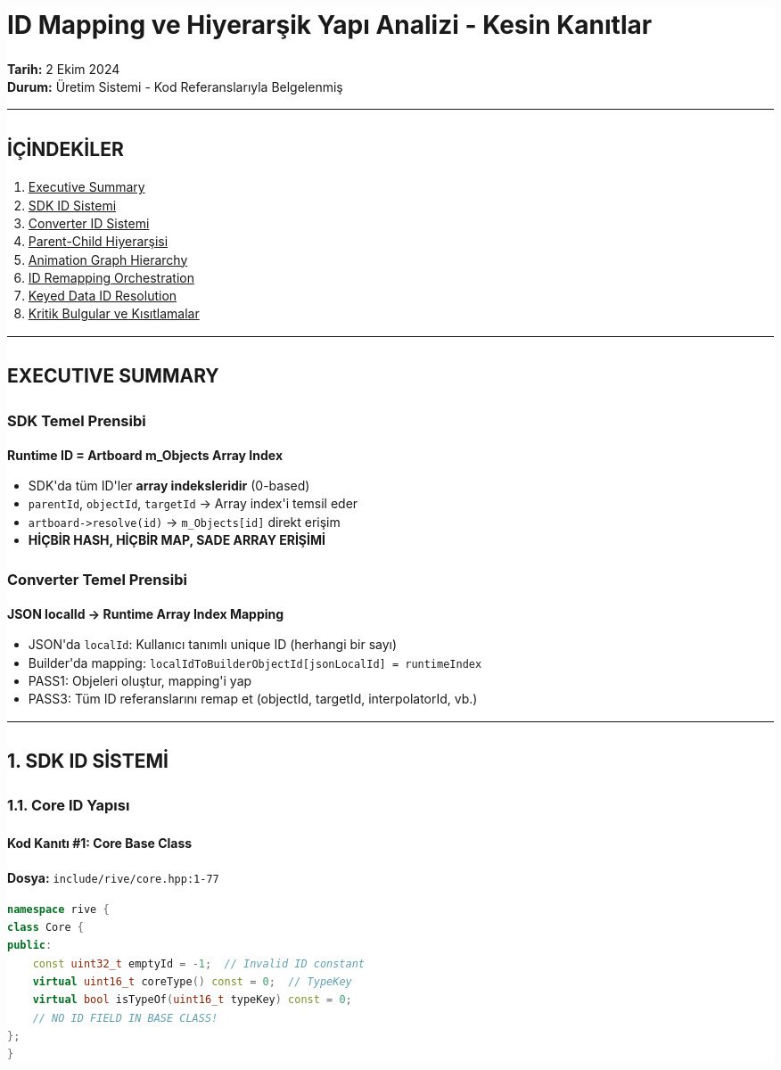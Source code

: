 # ID Mapping ve Hiyerarşik Yapı Analizi - Kesin Kanıtlar

**Tarih:** 2 Ekim 2024  
**Durum:** Üretim Sistemi - Kod Referanslarıyla Belgelenmiş

---

## İÇİNDEKİLER

1. [Executive Summary](#executive-summary)
2. [SDK ID Sistemi](#sdk-id-sistemi)
3. [Converter ID Sistemi](#converter-id-sistemi)
4. [Parent-Child Hiyerarşisi](#parent-child-hiyerarşisi)
5. [Animation Graph Hierarchy](#animation-graph-hierarchy)
6. [ID Remapping Orchestration](#id-remapping-orchestration)
7. [Keyed Data ID Resolution](#keyed-data-id-resolution)
8. [Kritik Bulgular ve Kısıtlamalar](#kritik-bulgular-ve-kısıtlamalar)

---

## EXECUTIVE SUMMARY

### SDK Temel Prensibi
**Runtime ID = Artboard m_Objects Array Index**

- SDK'da tüm ID'ler **array indeksleridir** (0-based)
- `parentId`, `objectId`, `targetId` → Array index'i temsil eder
- `artboard->resolve(id)` → `m_Objects[id]` direkt erişim
- **HİÇBİR HASH, HİÇBİR MAP, SADE ARRAY ERİŞİMİ**

### Converter Temel Prensibi
**JSON localId → Runtime Array Index Mapping**

- JSON'da `localId`: Kullanıcı tanımlı unique ID (herhangi bir sayı)
- Builder'da mapping: `localIdToBuilderObjectId[jsonLocalId] = runtimeIndex`
- PASS1: Objeleri oluştur, mapping'i yap
- PASS3: Tüm ID referanslarını remap et (objectId, targetId, interpolatorId, vb.)

---

## 1. SDK ID SİSTEMİ

### 1.1. Core ID Yapısı

#### Kod Kanıtı #1: Core Base Class
**Dosya:** `include/rive/core.hpp:1-77`
```cpp
namespace rive {
class Core {
public:
    const uint32_t emptyId = -1;  // Invalid ID constant
    virtual uint16_t coreType() const = 0;  // TypeKey
    virtual bool isTypeOf(uint16_t typeKey) const = 0;
    // NO ID FIELD IN BASE CLASS!
};
}
```
